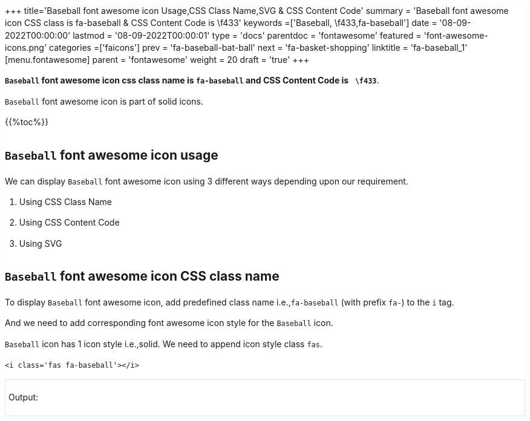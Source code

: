 
+++
title='Baseball font awesome icon Usage,CSS Class Name,SVG & CSS Content Code'
summary = 'Baseball font awesome icon CSS class is fa-baseball & CSS Content Code is  \f433'
keywords =['Baseball, \f433,fa-baseball']
date = '08-09-2022T00:00:00'
lastmod = '08-09-2022T00:00:01'
type = 'docs'
parentdoc = 'fontawesome'
featured = 'font-awesome-icons.png'
categories =['faicons']
prev = 'fa-baseball-bat-ball'
next = 'fa-basket-shopping'
linktitle = 'fa-baseball_1'
[menu.fontawesome]
parent = 'fontawesome'
weight = 20
draft = 'true'
+++ 

**`Baseball` font awesome icon css class name is `fa-baseball` and CSS Content Code is ` \f433`**.
 

`Baseball` font awesome icon is part of solid icons. 



{{%toc%}}
## `Baseball` font awesome icon usage
We can display `Baseball` font awesome icon using 3 different ways depending upon our requirement.

1. Using CSS Class Name 

2. Using CSS Content Code 

3. Using SVG 



## `Baseball` font awesome icon CSS class name

To display `Baseball` font awesome icon, add predefined class name i.e.,`fa-baseball` (with prefix `fa-`) to the `i` tag. 

And we need to add corresponding font awesome icon style for the `Baseball` icon.


`Baseball` icon has 1 icon style i.e.,solid. 
 We need to append icon style class `fas`.
```
<i class='fas fa-baseball'></i>

```

<div style='border:1px solid rgba(0,0,0,.1);margin-bottom:10px;padding:5px;'>
<p>Output:</p>

